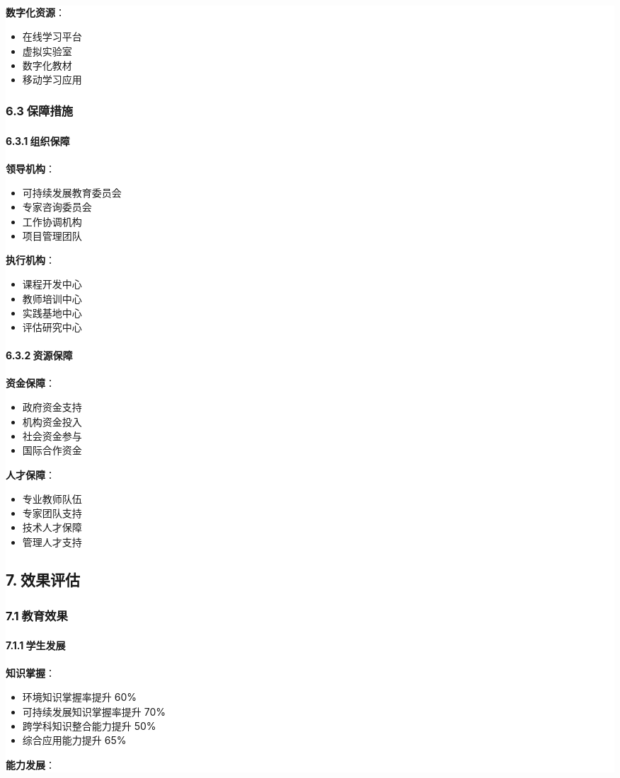 **数字化资源**：

- 在线学习平台
- 虚拟实验室
- 数字化教材
- 移动学习应用

### 6.3 保障措施

#### 6.3.1 组织保障

**领导机构**：

- 可持续发展教育委员会
- 专家咨询委员会
- 工作协调机构
- 项目管理团队

**执行机构**：

- 课程开发中心
- 教师培训中心
- 实践基地中心
- 评估研究中心

#### 6.3.2 资源保障

**资金保障**：

- 政府资金支持
- 机构资金投入
- 社会资金参与
- 国际合作资金

**人才保障**：

- 专业教师队伍
- 专家团队支持
- 技术人才保障
- 管理人才支持

## 7. 效果评估

### 7.1 教育效果

#### 7.1.1 学生发展

**知识掌握**：

- 环境知识掌握率提升 60%
- 可持续发展知识掌握率提升 70%
- 跨学科知识整合能力提升 50%
- 综合应用能力提升 65%

**能力发展**：
